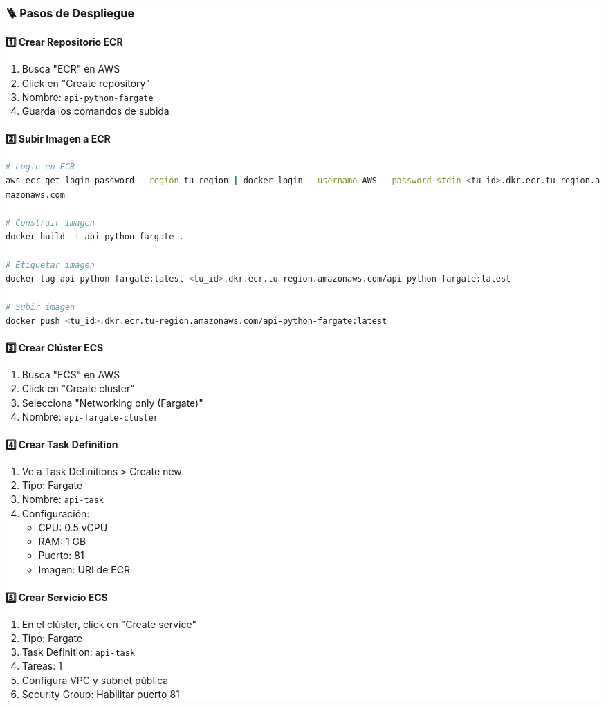 ### 🪜 Pasos de Despliegue

#### 1️⃣ Crear Repositorio ECR

1. Busca "ECR" en AWS
2. Click en "Create repository"
3. Nombre: `api-python-fargate`
4. Guarda los comandos de subida

#### 2️⃣ Subir Imagen a ECR

```bash
# Login en ECR
aws ecr get-login-password --region tu-region | docker login --username AWS --password-stdin <tu_id>.dkr.ecr.tu-region.amazonaws.com

# Construir imagen
docker build -t api-python-fargate .

# Etiquetar imagen
docker tag api-python-fargate:latest <tu_id>.dkr.ecr.tu-region.amazonaws.com/api-python-fargate:latest

# Subir imagen
docker push <tu_id>.dkr.ecr.tu-region.amazonaws.com/api-python-fargate:latest
```

#### 3️⃣ Crear Clúster ECS

1. Busca "ECS" en AWS
2. Click en "Create cluster"
3. Selecciona "Networking only (Fargate)"
4. Nombre: `api-fargate-cluster`

#### 4️⃣ Crear Task Definition

1. Ve a Task Definitions > Create new
2. Tipo: Fargate
3. Nombre: `api-task`
4. Configuración:
   - CPU: 0.5 vCPU
   - RAM: 1 GB
   - Puerto: 81
   - Imagen: URI de ECR

#### 5️⃣ Crear Servicio ECS

1. En el clúster, click en "Create service"
2. Tipo: Fargate
3. Task Definition: `api-task`
4. Tareas: 1
5. Configura VPC y subnet pública
6. Security Group: Habilitar puerto 81
